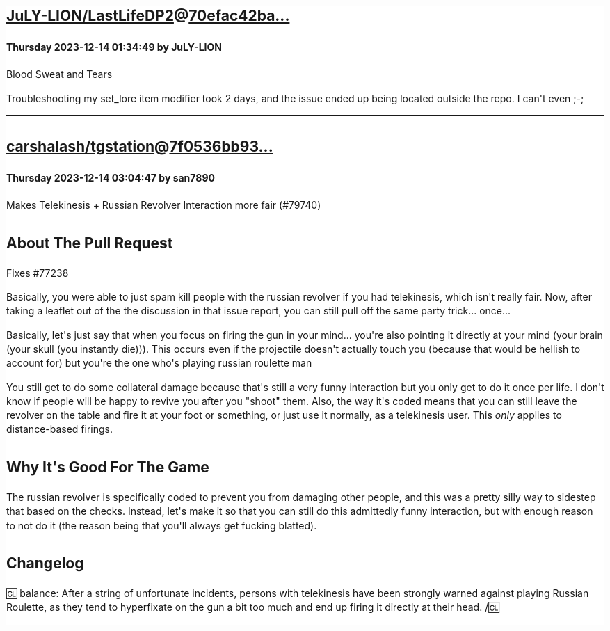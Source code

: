 ## [JuLY-LION/LastLifeDP2](https://github.com/JuLY-LION/LastLifeDP2)@[70efac42ba...](https://github.com/JuLY-LION/LastLifeDP2/commit/70efac42bac509cd930a0b730fd5f73cec4b5480)
#### Thursday 2023-12-14 01:34:49 by JuLY-LION

Blood Sweat and Tears

Troubleshooting my set_lore item modifier took 2 days, and the issue ended up being located outside the repo. I can't even ;-;

---
## [carshalash/tgstation](https://github.com/carshalash/tgstation)@[7f0536bb93...](https://github.com/carshalash/tgstation/commit/7f0536bb930a022d23d636619e4baf73661280a2)
#### Thursday 2023-12-14 03:04:47 by san7890

Makes Telekinesis + Russian Revolver Interaction more fair (#79740)

## About The Pull Request

Fixes #77238

Basically, you were able to just spam kill people with the russian
revolver if you had telekinesis, which isn't really fair. Now, after
taking a leaflet out of the the discussion in that issue report, you can
still pull off the same party trick... once...

Basically, let's just say that when you focus on firing the gun in your
mind... you're also pointing it directly at your mind (your brain (your
skull (you instantly die))). This occurs even if the projectile doesn't
actually touch you (because that would be hellish to account for) but
you're the one who's playing russian roulette man

You still get to do some collateral damage because that's still a very
funny interaction but you only get to do it once per life. I don't know
if people will be happy to revive you after you "shoot" them. Also, the
way it's coded means that you can still leave the revolver on the table
and fire it at your foot or something, or just use it normally, as a
telekinesis user. This _only_ applies to distance-based firings.
## Why It's Good For The Game

The russian revolver is specifically coded to prevent you from damaging
other people, and this was a pretty silly way to sidestep that based on
the checks. Instead, let's make it so that you can still do this
admittedly funny interaction, but with enough reason to not do it (the
reason being that you'll always get fucking blatted).
## Changelog
:cl:
balance: After a string of unfortunate incidents, persons with
telekinesis have been strongly warned against playing Russian Roulette,
as they tend to hyperfixate on the gun a bit too much and end up firing
it directly at their head.
/:cl:

---